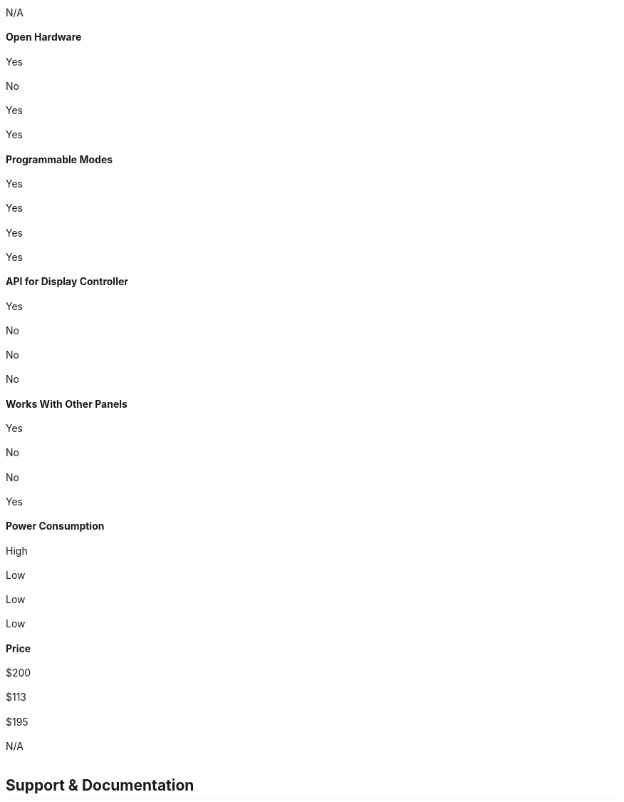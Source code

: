 N/A

**Open Hardware**

Yes

No

Yes

Yes

**Programmable Modes**

Yes

Yes

Yes

Yes

**API for Display Controller**

Yes

No

No

No

**Works With Other Panels**

Yes

No

No

Yes

**Power Consumption**

High

Low

Low

Low

**Price**

$200

$113

$195

N/A

## Support & Documentation
